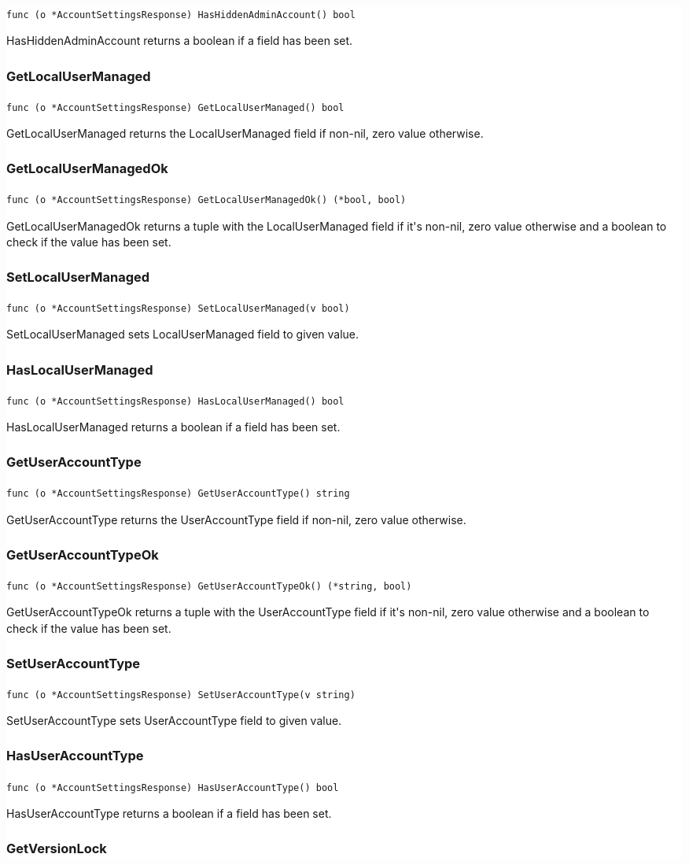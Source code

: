 `func (o *AccountSettingsResponse) HasHiddenAdminAccount() bool`

HasHiddenAdminAccount returns a boolean if a field has been set.

### GetLocalUserManaged

`func (o *AccountSettingsResponse) GetLocalUserManaged() bool`

GetLocalUserManaged returns the LocalUserManaged field if non-nil, zero value otherwise.

### GetLocalUserManagedOk

`func (o *AccountSettingsResponse) GetLocalUserManagedOk() (*bool, bool)`

GetLocalUserManagedOk returns a tuple with the LocalUserManaged field if it's non-nil, zero value otherwise
and a boolean to check if the value has been set.

### SetLocalUserManaged

`func (o *AccountSettingsResponse) SetLocalUserManaged(v bool)`

SetLocalUserManaged sets LocalUserManaged field to given value.

### HasLocalUserManaged

`func (o *AccountSettingsResponse) HasLocalUserManaged() bool`

HasLocalUserManaged returns a boolean if a field has been set.

### GetUserAccountType

`func (o *AccountSettingsResponse) GetUserAccountType() string`

GetUserAccountType returns the UserAccountType field if non-nil, zero value otherwise.

### GetUserAccountTypeOk

`func (o *AccountSettingsResponse) GetUserAccountTypeOk() (*string, bool)`

GetUserAccountTypeOk returns a tuple with the UserAccountType field if it's non-nil, zero value otherwise
and a boolean to check if the value has been set.

### SetUserAccountType

`func (o *AccountSettingsResponse) SetUserAccountType(v string)`

SetUserAccountType sets UserAccountType field to given value.

### HasUserAccountType

`func (o *AccountSettingsResponse) HasUserAccountType() bool`

HasUserAccountType returns a boolean if a field has been set.

### GetVersionLock
